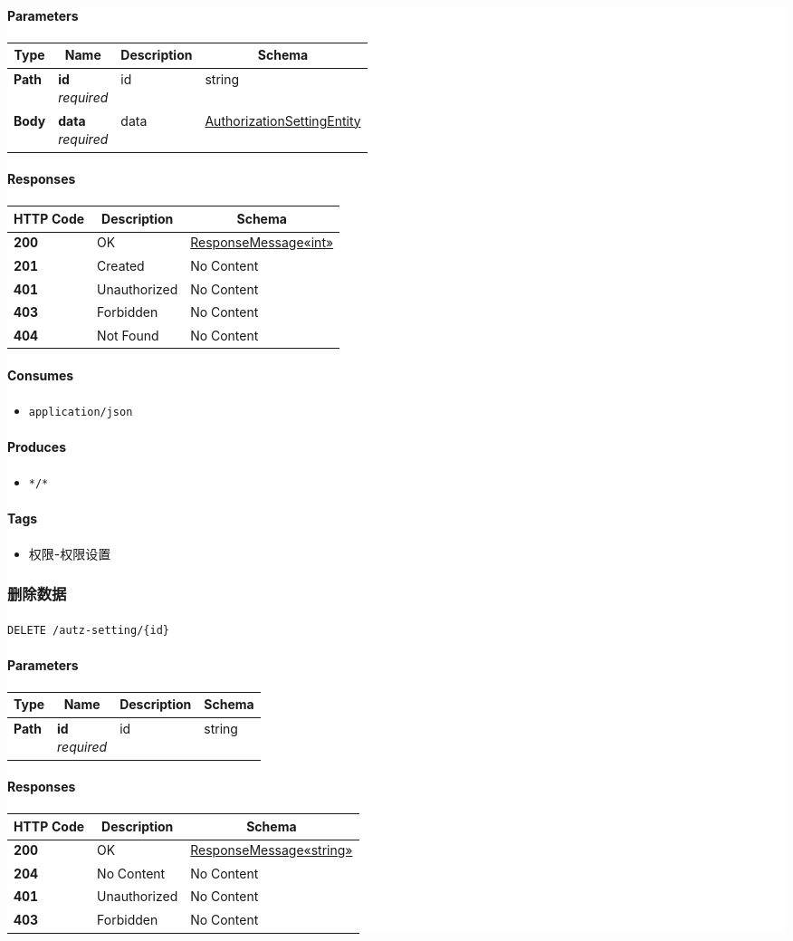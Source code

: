 
#### Parameters

|Type|Name|Description|Schema|
|---|---|---|---|
|**Path**|**id**  <br>*required*|id|string|
|**Body**|**data**  <br>*required*|data|[AuthorizationSettingEntity](#authorizationsettingentity)|


#### Responses

|HTTP Code|Description|Schema|
|---|---|---|
|**200**|OK|[ResponseMessage«int»](#d53a2c1e07a660f2c3f1b54e6a7c98bb)|
|**201**|Created|No Content|
|**401**|Unauthorized|No Content|
|**403**|Forbidden|No Content|
|**404**|Not Found|No Content|


#### Consumes

* `application/json`


#### Produces

* `*/*`


#### Tags

* 权限-权限设置


<a name="deletebyprimarykeyusingdelete"></a>
### 删除数据
```
DELETE /autz-setting/{id}
```


#### Parameters

|Type|Name|Description|Schema|
|---|---|---|---|
|**Path**|**id**  <br>*required*|id|string|


#### Responses

|HTTP Code|Description|Schema|
|---|---|---|
|**200**|OK|[ResponseMessage«string»](#7706c642a9473cc1b49b8f456cc26073)|
|**204**|No Content|No Content|
|**401**|Unauthorized|No Content|
|**403**|Forbidden|No Content|
